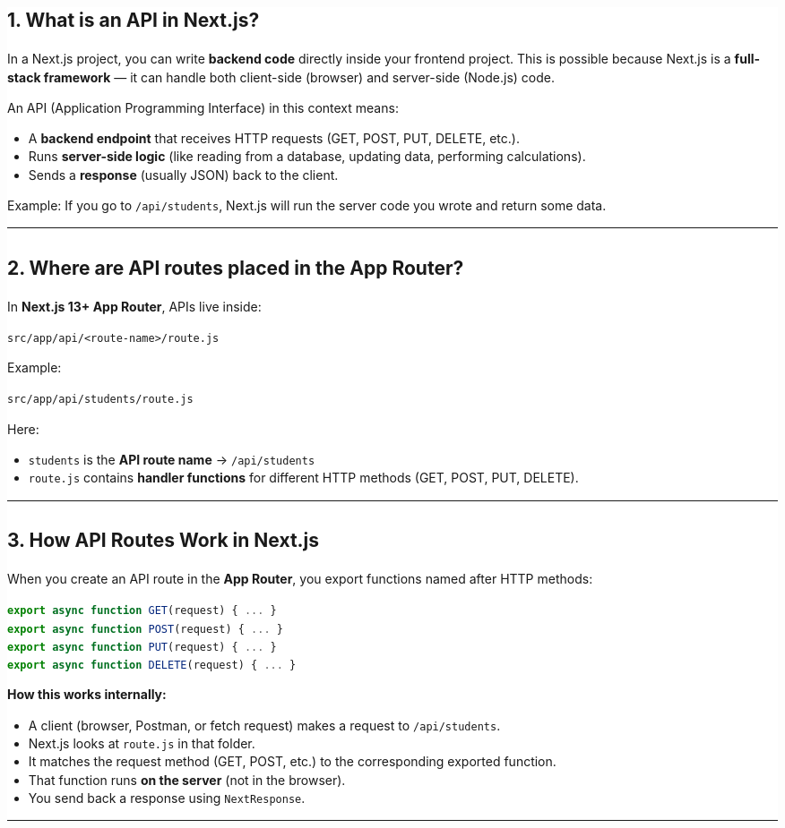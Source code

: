 ## **1. What is an API in Next.js?**

In a Next.js project, you can write **backend code** directly inside your frontend project. This is possible because Next.js is a **full-stack framework** — it can handle both client-side (browser) and server-side (Node.js) code.

An API (Application Programming Interface) in this context means:

* A **backend endpoint** that receives HTTP requests (GET, POST, PUT, DELETE, etc.).
* Runs **server-side logic** (like reading from a database, updating data, performing calculations).
* Sends a **response** (usually JSON) back to the client.

Example:
If you go to `/api/students`, Next.js will run the server code you wrote and return some data.

---

## **2. Where are API routes placed in the App Router?**

In **Next.js 13+ App Router**, APIs live inside:

```
src/app/api/<route-name>/route.js
```

Example:

```
src/app/api/students/route.js
```

Here:

* `students` is the **API route name** → `/api/students`
* `route.js` contains **handler functions** for different HTTP methods (GET, POST, PUT, DELETE).

---

## **3. How API Routes Work in Next.js**

When you create an API route in the **App Router**, you export functions named after HTTP methods:

```javascript
export async function GET(request) { ... }
export async function POST(request) { ... }
export async function PUT(request) { ... }
export async function DELETE(request) { ... }
```

**How this works internally:**

* A client (browser, Postman, or fetch request) makes a request to `/api/students`.
* Next.js looks at `route.js` in that folder.
* It matches the request method (GET, POST, etc.) to the corresponding exported function.
* That function runs **on the server** (not in the browser).
* You send back a response using `NextResponse`.

---